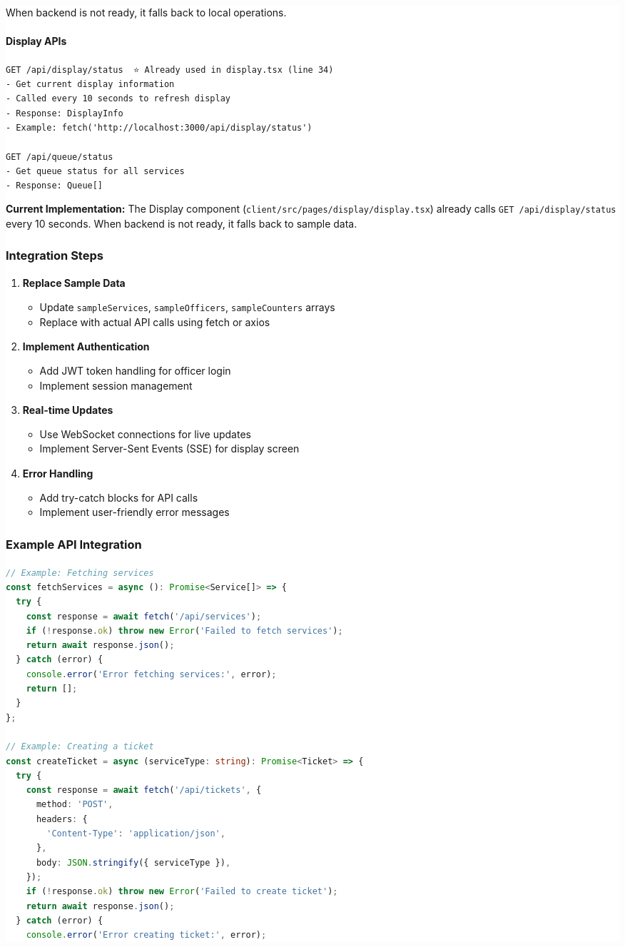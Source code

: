 When backend is not ready, it falls back to local operations.

#### Display APIs
```
GET /api/display/status  ⭐ Already used in display.tsx (line 34)
- Get current display information
- Called every 10 seconds to refresh display
- Response: DisplayInfo
- Example: fetch('http://localhost:3000/api/display/status')

GET /api/queue/status
- Get queue status for all services
- Response: Queue[]
```

**Current Implementation:**
The Display component (`client/src/pages/display/display.tsx`) already calls `GET /api/display/status` every 10 seconds. When backend is not ready, it falls back to sample data.

### Integration Steps

1. **Replace Sample Data**
   - Update `sampleServices`, `sampleOfficers`, `sampleCounters` arrays
   - Replace with actual API calls using fetch or axios

2. **Implement Authentication**
   - Add JWT token handling for officer login
   - Implement session management

3. **Real-time Updates**
   - Use WebSocket connections for live updates
   - Implement Server-Sent Events (SSE) for display screen

4. **Error Handling**
   - Add try-catch blocks for API calls
   - Implement user-friendly error messages

### Example API Integration

```typescript
// Example: Fetching services
const fetchServices = async (): Promise<Service[]> => {
  try {
    const response = await fetch('/api/services');
    if (!response.ok) throw new Error('Failed to fetch services');
    return await response.json();
  } catch (error) {
    console.error('Error fetching services:', error);
    return [];
  }
};

// Example: Creating a ticket
const createTicket = async (serviceType: string): Promise<Ticket> => {
  try {
    const response = await fetch('/api/tickets', {
      method: 'POST',
      headers: {
        'Content-Type': 'application/json',
      },
      body: JSON.stringify({ serviceType }),
    });
    if (!response.ok) throw new Error('Failed to create ticket');
    return await response.json();
  } catch (error) {
    console.error('Error creating ticket:', error);
```